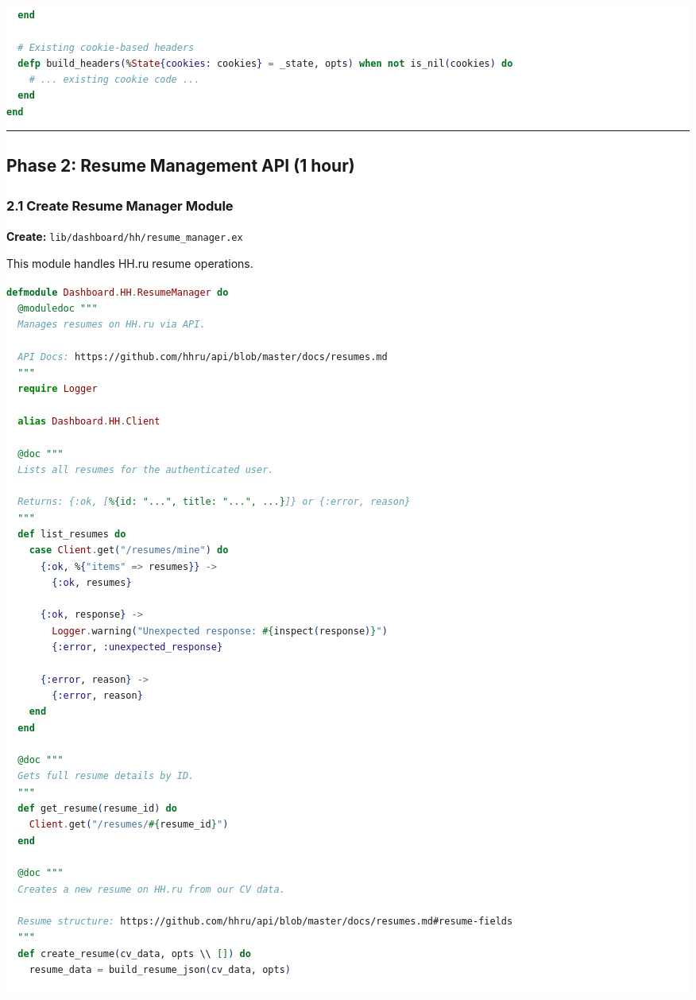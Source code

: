 ```elixir
  end

  # Existing cookie-based headers
  defp build_headers(%State{cookies: cookies} = _state, opts) when not is_nil(cookies) do
    # ... existing cookie code ...
  end
end
```

---

## Phase 2: Resume Management API (1 hour)

### 2.1 Create Resume Manager Module

**Create:** `lib/dashboard/hh/resume_manager.ex`

This module handles HH.ru resume operations.

```elixir
defmodule Dashboard.HH.ResumeManager do
  @moduledoc """
  Manages resumes on HH.ru via API.
  
  API Docs: https://github.com/hhru/api/blob/master/docs/resumes.md
  """
  require Logger
  
  alias Dashboard.HH.Client

  @doc """
  Lists all resumes for the authenticated user.
  
  Returns: {:ok, [%{id: "...", title: "...", ...}]} or {:error, reason}
  """
  def list_resumes do
    case Client.get("/resumes/mine") do
      {:ok, %{"items" => resumes}} ->
        {:ok, resumes}
      
      {:ok, response} ->
        Logger.warning("Unexpected response: #{inspect(response)}")
        {:error, :unexpected_response}
      
      {:error, reason} ->
        {:error, reason}
    end
  end

  @doc """
  Gets full resume details by ID.
  """
  def get_resume(resume_id) do
    Client.get("/resumes/#{resume_id}")
  end

  @doc """
  Creates a new resume on HH.ru from our CV data.
  
  Resume structure: https://github.com/hhru/api/blob/master/docs/resumes.md#resume-fields
  """
  def create_resume(cv_data, opts \\ []) do
    resume_data = build_resume_json(cv_data, opts)
    
```